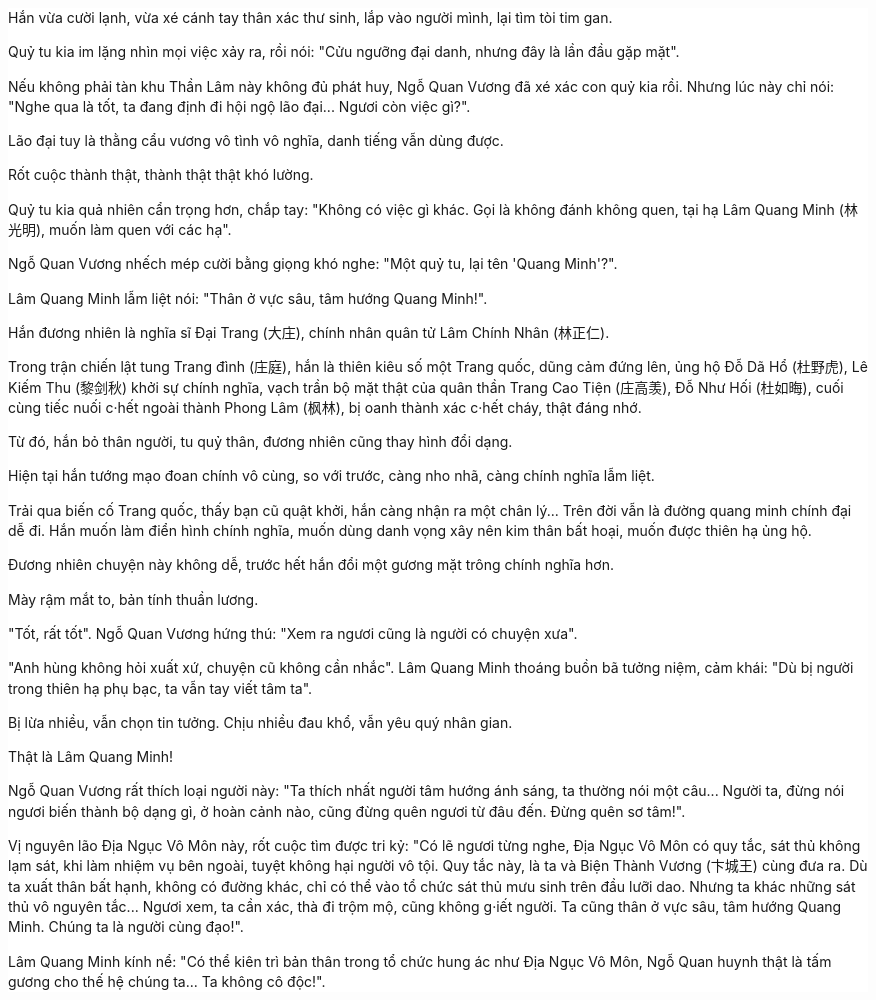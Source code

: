 Hắn vừa cười lạnh, vừa xé cánh tay thân xác thư sinh, lắp vào người mình, lại tìm tòi tim gan.

Quỷ tu kia im lặng nhìn mọi việc xảy ra, rồi nói: "Cửu ngưỡng đại danh, nhưng đây là lần đầu gặp mặt".

Nếu không phải tàn khu Thần Lâm này không đủ phát huy, Ngỗ Quan Vương đã xé xác con quỷ kia rồi. Nhưng lúc này chỉ nói: "Nghe qua là tốt, ta đang định đi hội ngộ lão đại... Ngươi còn việc gì?".

Lão đại tuy là thằng cẩu vương vô tình vô nghĩa, danh tiếng vẫn dùng được.

Rốt cuộc thành thật, thành thật thật khó lường.

Quỷ tu kia quả nhiên cẩn trọng hơn, chắp tay: "Không có việc gì khác. Gọi là không đánh không quen, tại hạ Lâm Quang Minh (林光明), muốn làm quen với các hạ".

Ngỗ Quan Vương nhếch mép cười bằng giọng khó nghe: "Một quỷ tu, lại tên 'Quang Minh'?".

Lâm Quang Minh lẫm liệt nói: "Thân ở vực sâu, tâm hướng Quang Minh!".

Hắn đương nhiên là nghĩa sĩ Đại Trang (大庄), chính nhân quân tử Lâm Chính Nhân (林正仁).

Trong trận chiến lật tung Trang đình (庄庭), hắn là thiên kiêu số một Trang quốc, dũng cảm đứng lên, ủng hộ Đỗ Dã Hổ (杜野虎), Lê Kiếm Thu (黎剑秋) khởi sự chính nghĩa, vạch trần bộ mặt thật của quân thần Trang Cao Tiện (庄高羡), Đỗ Như Hối (杜如晦), cuối cùng tiếc nuối c·hết ngoài thành Phong Lâm (枫林), bị oanh thành xác c·hết cháy, thật đáng nhớ.

Từ đó, hắn bỏ thân người, tu quỷ thân, đương nhiên cũng thay hình đổi dạng.

Hiện tại hắn tướng mạo đoan chính vô cùng, so với trước, càng nho nhã, càng chính nghĩa lẫm liệt.

Trải qua biến cố Trang quốc, thấy bạn cũ quật khởi, hắn càng nhận ra một chân lý... Trên đời vẫn là đường quang minh chính đại dễ đi. Hắn muốn làm điển hình chính nghĩa, muốn dùng danh vọng xây nên kim thân bất hoại, muốn được thiên hạ ủng hộ.

Đương nhiên chuyện này không dễ, trước hết hắn đổi một gương mặt trông chính nghĩa hơn.

Mày rậm mắt to, bản tính thuần lương.

"Tốt, rất tốt". Ngỗ Quan Vương hứng thú: "Xem ra ngươi cũng là người có chuyện xưa".

"Anh hùng không hỏi xuất xứ, chuyện cũ không cần nhắc". Lâm Quang Minh thoáng buồn bã tưởng niệm, cảm khái: "Dù bị người trong thiên hạ phụ bạc, ta vẫn tay viết tâm ta".

Bị lừa nhiều, vẫn chọn tin tưởng. Chịu nhiều đau khổ, vẫn yêu quý nhân gian.

Thật là Lâm Quang Minh!

Ngỗ Quan Vương rất thích loại người này: "Ta thích nhất người tâm hướng ánh sáng, ta thường nói một câu... Người ta, đừng nói ngươi biến thành bộ dạng gì, ở hoàn cảnh nào, cũng đừng quên ngươi từ đâu đến. Đừng quên sơ tâm!".

Vị nguyên lão Địa Ngục Vô Môn này, rốt cuộc tìm được tri kỷ: "Có lẽ ngươi từng nghe, Địa Ngục Vô Môn có quy tắc, sát thủ không lạm sát, khi làm nhiệm vụ bên ngoài, tuyệt không hại người vô tội. Quy tắc này, là ta và Biện Thành Vương (卞城王) cùng đưa ra. Dù ta xuất thân bất hạnh, không có đường khác, chỉ có thể vào tổ chức sát thủ mưu sinh trên đầu lưỡi dao. Nhưng ta khác những sát thủ vô nguyên tắc... Ngươi xem, ta cần xác, thà đi trộm mộ, cũng không g·iết người. Ta cũng thân ở vực sâu, tâm hướng Quang Minh. Chúng ta là người cùng đạo!".

Lâm Quang Minh kính nể: "Có thể kiên trì bản thân trong tổ chức hung ác như Địa Ngục Vô Môn, Ngỗ Quan huynh thật là tấm gương cho thế hệ chúng ta... Ta không cô độc!".
